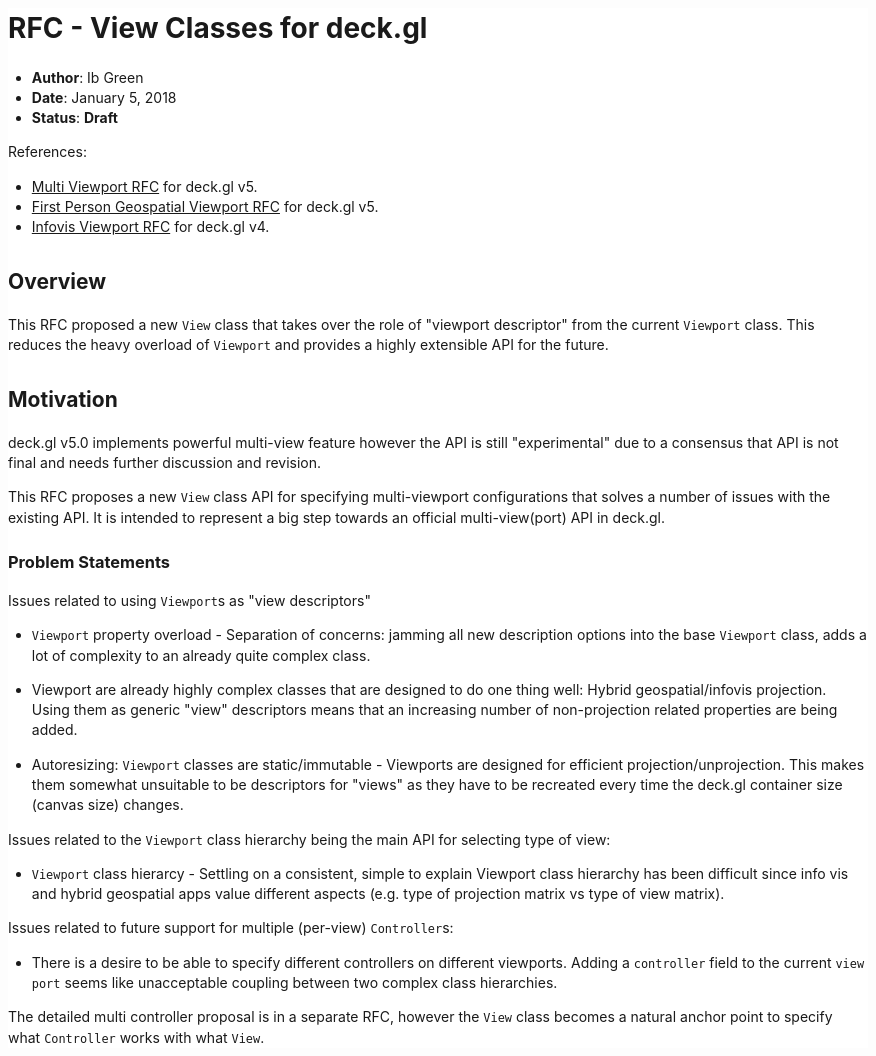 # RFC - View Classes for deck.gl

* **Author**: Ib Green
* **Date**: January 5, 2018
* **Status**: **Draft**

References:
* [Multi Viewport RFC](../v5.0/multi-viewport-rfc.md) for deck.gl v5.
* [First Person Geospatial Viewport RFC](../v5.0/first-person-geospatial-viewport-rfc.md) for deck.gl v5.
* [Infovis Viewport RFC](../v4.0/non-geospatial-viewports-rfc.md) for deck.gl v4.


## Overview

This RFC proposed a new `View` class that takes over the role of "viewport descriptor" from the current `Viewport` class. This reduces the heavy overload of `Viewport` and provides a highly extensible API for the future.


## Motivation

deck.gl v5.0 implements powerful multi-view feature however the API is still "experimental" due to a consensus that API is not final and needs further discussion and revision.

This RFC proposes a new `View` class API for specifying multi-viewport configurations that solves a number of issues with the existing API. It is intended to represent a big step towards an official multi-view(port) API in deck.gl.


### Problem Statements

Issues related to using `Viewport`s as "view descriptors"
* `Viewport` property overload - Separation of concerns: jamming all new description options into the base `Viewport` class, adds a lot of complexity to an already quite complex class.
 - Viewport are already highly complex classes that are designed to do one thing well: Hybrid geospatial/infovis projection. Using them as generic "view" descriptors means that an increasing number of non-projection related properties are being added.
* Autoresizing: `Viewport` classes are static/immutable - Viewports are designed for efficient projection/unprojection. This makes them somewhat unsuitable to be descriptors for "views" as they have to be recreated every time the deck.gl container size (canvas size) changes.

Issues related to the `Viewport` class hierarchy being the main API for selecting type of view:
* `Viewport` class hierarcy - Settling on a consistent, simple to explain Viewport class hierarchy has been difficult since info vis and hybrid geospatial apps value different aspects (e.g. type of projection matrix vs type of view matrix).

Issues related to future support for multiple (per-view) `Controller`s:
* There is a desire to be able to specify different controllers on different viewports. Adding a `controller` field to the current `viewport` seems like unacceptable coupling between two complex class hierarchies.

The detailed multi controller proposal is in a separate RFC, however the `View` class becomes a natural anchor point to specify what `Controller` works with what `View`.
